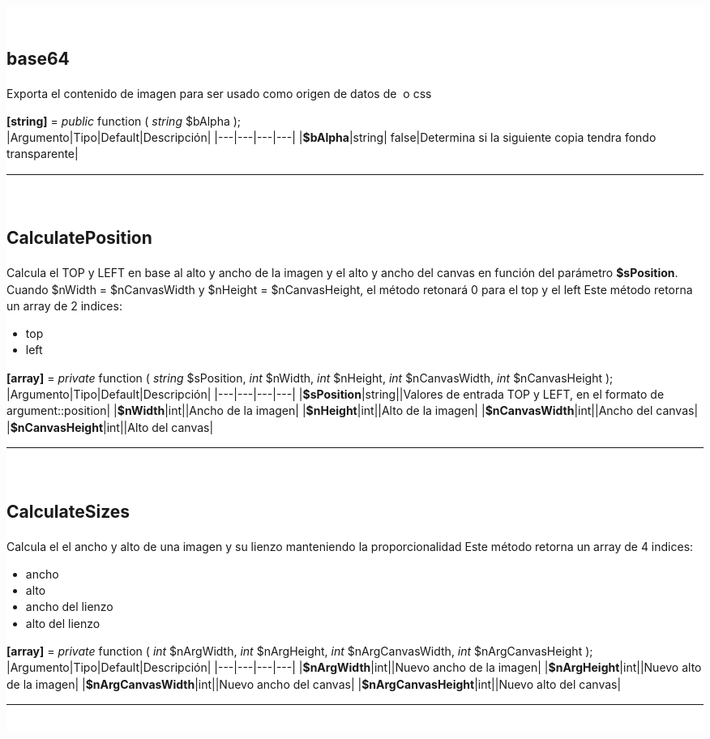  
&nbsp;


## base64
Exporta el contenido de imagen para ser usado como origen de datos de <img> o css  

**[string]** =  *public* function ( *string* \$bAlpha );  
|Argumento|Tipo|Default|Descripción|
|---|---|---|---|
|**\$bAlpha**|string| false|Determina si la siguiente copia tendra fondo transparente|
&nbsp;
___
&nbsp;

## CalculatePosition
Calcula el TOP y LEFT en base al alto y ancho de la imagen y el alto y ancho del canvas en función del parámetro **\$sPosition**.
Cuando \$nWidth = \$nCanvasWidth y \$nHeight = \$nCanvasHeight, el método retonará 0 para el top y el left
Este método retorna un array de 2 indices:<ul><li>top</li><li>left</li></ul>  

**[array]** =  *private* function ( *string* \$sPosition, *int* \$nWidth, *int* \$nHeight, *int* \$nCanvasWidth, *int* \$nCanvasHeight );  
|Argumento|Tipo|Default|Descripción|
|---|---|---|---|
|**\$sPosition**|string||Valores de entrada TOP y LEFT, en el formato de argument::position|
|**\$nWidth**|int||Ancho de la imagen|
|**\$nHeight**|int||Alto de la imagen|
|**\$nCanvasWidth**|int||Ancho del canvas|
|**\$nCanvasHeight**|int||Alto del canvas|
&nbsp;
___
&nbsp;

## CalculateSizes
Calcula el el ancho y alto de una imagen y su lienzo manteniendo la proporcionalidad
Este método retorna un array de 4 indices:<ul><li>ancho</li><li>alto</li><li>ancho del lienzo</li><li>alto del lienzo</li></ul>  

**[array]** =  *private* function ( *int* \$nArgWidth, *int* \$nArgHeight, *int* \$nArgCanvasWidth, *int* \$nArgCanvasHeight );  
|Argumento|Tipo|Default|Descripción|
|---|---|---|---|
|**\$nArgWidth**|int||Nuevo ancho de la imagen|
|**\$nArgHeight**|int||Nuevo alto de la imagen|
|**\$nArgCanvasWidth**|int||Nuevo ancho del canvas|
|**\$nArgCanvasHeight**|int||Nuevo alto del canvas|
&nbsp;
___
&nbsp;

